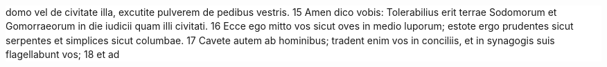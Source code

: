 domo
vel
de
civitate
illa,
excutite
pulverem
de
pedibus
vestris.
15
Amen
dico
vobis:
Tolerabilius
erit
terrae
Sodomorum
et
Gomorraeorum
in
die
iudicii
quam
illi
civitati.
16
Ecce
ego
mitto
vos
sicut
oves
in
medio
luporum;
estote
ergo
prudentes
sicut
serpentes
et
simplices
sicut
columbae.
17
Cavete
autem
ab
hominibus;
tradent
enim
vos
in
conciliis,
et
in
synagogis
suis
flagellabunt
vos;
18
et
ad